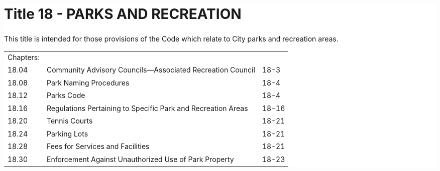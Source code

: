 # Title 18 - PARKS AND RECREATION

This title is intended for those provisions of the Code which relate to City parks and recreation areas.


<table>
<tr>
<td>Chapters:</td>
</tr>
<tr>
<td>18.04</td>
<td>Community Advisory Councils—Associated Recreation Council</td>
<td>18-3</td>
</tr>
<tr>
<td>18.08</td>
<td>Park Naming Procedures</td>
<td>18-4</td>
</tr>
<tr>
<td>18.12</td>
<td>Parks Code</td>
<td>18-4</td>
</tr>
<tr>
<td>18.16</td>
<td>Regulations Pertaining to Specific Park and Recreation Areas</td>
<td>18-16</td>
</tr>
<tr>
<td>18.20</td>
<td>Tennis Courts</td>
<td>18-21</td>
</tr>
<tr>
<td>18.24</td>
<td>Parking Lots</td>
<td>18-21</td>
</tr>
<tr>
<td>18.28</td>
<td>Fees for Services and Facilities</td>
<td>18-21</td>
</tr>
<tr>
<td>18.30</td>
<td>Enforcement Against Unauthorized Use of Park Property</td>
<td>18-23</td>
</tr>
</table>
